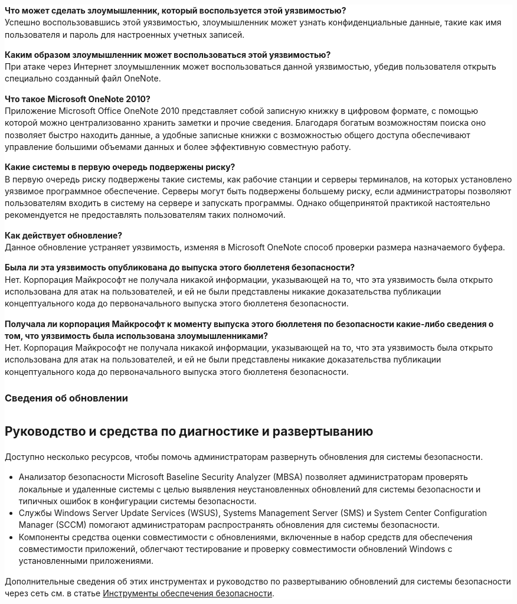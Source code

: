 **Что может сделать злоумышленник, который воспользуется этой уязвимостью?**  
Успешно воспользовавшись этой уязвимостью, злоумышленник может узнать конфиденциальные данные, такие как имя пользователя и пароль для настроенных учетных записей.
  
**Каким образом злоумышленник может воспользоваться этой уязвимостью?**  
При атаке через Интернет злоумышленник может воспользоваться данной уязвимостью, убедив пользователя открыть специально созданный файл OneNote.
  
**Что такое** **Microsoft OneNote 2010?**  
Приложение Microsoft Office OneNote 2010 представляет собой записную книжку в цифровом формате, с помощью которой можно централизованно хранить заметки и прочие сведения. Благодаря богатым возможностям поиска оно позволяет быстро находить данные, а удобные записные книжки с возможностью общего доступа обеспечивают управление большими объемами данных и более эффективную совместную работу.
  
**Какие системы в первую очередь подвержены риску?**  
В первую очередь риску подвержены такие системы, как рабочие станции и серверы терминалов, на которых установлено уязвимое программное обеспечение. Серверы могут быть подвержены большему риску, если администраторы позволяют пользователям входить в систему на сервере и запускать программы. Однако общепринятой практикой настоятельно рекомендуется не предоставлять пользователям таких полномочий.
  
**Как действует обновление?**  
Данное обновление устраняет уязвимость, изменяя в Microsoft OneNote способ проверки размера назначаемого буфера.
  
**Была ли эта уязвимость опубликована до выпуска этого бюллетеня безопасности?**  
Нет. Корпорация Майкрософт не получала никакой информации, указывающей на то, что эта уязвимость была открыто использована для атак на пользователей, и ей не были представлены никакие доказательства публикации концептуального кода до первоначального выпуска этого бюллетеня безопасности.
  
**Получала ли корпорация Майкрософт к моменту выпуска этого бюллетеня по безопасности какие-либо сведения о том, что уязвимость была использована злоумышленниками?**  
Нет. Корпорация Майкрософт не получала никакой информации, указывающей на то, что эта уязвимость была открыто использована для атак на пользователей, и ей не были представлены никакие доказательства публикации концептуального кода до первоначального выпуска этого бюллетеня безопасности.
  
### Сведения об обновлении
  
Руководство и средства по диагностике и развертыванию  
-----------------------------------------------------
  
<span></span>
Доступно несколько ресурсов, чтобы помочь администраторам развернуть обновления для системы безопасности.
  
-   Анализатор безопасности Microsoft Baseline Security Analyzer (MBSA) позволяет администраторам проверять локальные и удаленные системы с целью выявления неустановленных обновлений для системы безопасности и типичных ошибок в конфигурации системы безопасности.  
-   Службы Windows Server Update Services (WSUS), Systems Management Server (SMS) и System Center Configuration Manager (SCCM) помогают администраторам распространять обновления для системы безопасности.  
-   Компоненты средства оценки совместимости с обновлениями, включенные в набор средств для обеспечения совместимости приложений, облегчают тестирование и проверку совместимости обновлений Windows с установленными приложениями.
  
Дополнительные сведения об этих инструментах и руководство по развертыванию обновлений для системы безопасности через сеть см. в статье [Инструменты обеспечения безопасности](http://technet.microsoft.com/security/cc297183).
  
